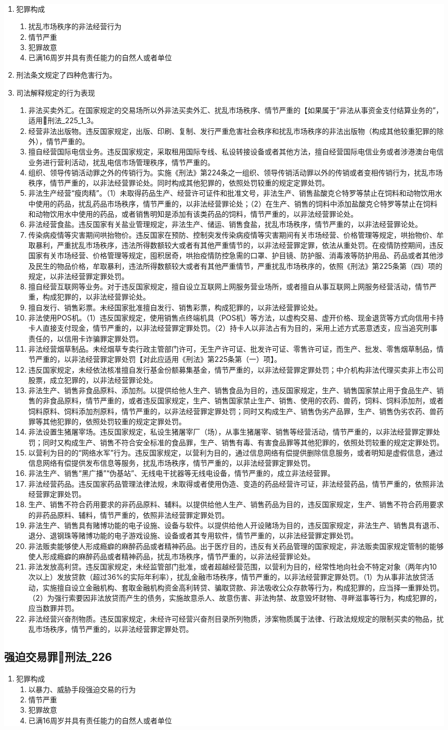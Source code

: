 1. 犯罪构成
    1. 扰乱市场秩序的非法经营行为
    2. 情节严重
    3. 犯罪故意
    4. 已满16周岁并具有责任能力的自然人或者单位

2. 刑法条文规定了四种危害行为。

3. 司法解释规定的行为表现

    1. 非法买卖外汇。在国家规定的交易场所以外非法买卖外汇、扰乱市场秩序、情节严重的【如果属于“非法从事资金支付结算业务的”，适用🚪刑法_225_1_3。
    2. 经营非法出版物。违反国家规定，出版、印刷、复制、发行严重危害社会秩序和扰乱市场秩序的非法出版物（构成其他较重犯罪的除外），情节严重的。
    3. 擅自经营国际电信业务。违反国家规定，采取租用国际专线、私设转接设备或者其他方法，擅自经营国际电信业务或者涉港澳台电信业务进行营利活动，扰乱电信市场管理秩序，情节严重的。
    4. 组织、领导传销活动罪之外的传销行为。实施《刑法》第224条之一组织、领导传销活动罪以外的传销或者变相传销行为，扰乱市场秩序，情节严重的，以非法经营罪论处。同时构成其他犯罪的，依照处罚较重的规定定罪处罚。
    5. 非法生产经营“瘦肉精”。（1）未取得药品生产、经营许可证件和批准文号，非法生产、销售盐酸克仑特罗等禁止在饲料和动物饮用水中使用的药品，扰乱药品市场秩序，情节严重的，以非法经营罪论处；（2）在生产、销售的饲料中添加盐酸克仑特罗等禁止在饲料和动物饮用水中使用的药品，或者销售明知是添加有该类药品的饲料，情节严重的，以非法经营罪论处。
    6. 非法经营食盐。违反国家有关盐业管理规定，非法生产、储运、销售食盐，扰乱市场秩序，情节严重的，以非法经营罪论处。
    7. 传染病疫情等灾害期间哄抬物价。违反国家在预防、控制突发传染病疫情等灾害期间有关市场经营、价格管理等规定，哄抬物价、牟取暴利，严重扰乱市场秩序，违法所得数额较大或者有其他严重情节的，以非法经营罪定罪，依法从重处罚。在疫情防控期间，违反国家有关市场经营、价格管理等规定，囤积居奇，哄抬疫情防控急需的口罩、护目镜、防护服、消毒液等防护用品、药品或者其他涉及民生的物品价格，牟取暴利，违法所得数额较大或者有其他严重情节，严重扰乱市场秩序的，依照《刑法》第225条第（四）项的规定，以非法经营罪定罪处罚。
    8. 擅自经营互联网等业务。对于违反国家规定，擅自设立互联网上网服务营业场所，或者擅自从事互联网上网服务经营活动，情节严重，构成犯罪的，以非法经营罪论处。
    9. 擅自发行、销售彩票。未经国家批准擅自发行、销售彩票，构成犯罪的，以非法经营罪论处。
    10. 非法使用POS机。（1）违反国家规定，使用销售点终端机具（POS机）等方法，以虚构交易、虚开价格、现金退货等方式向信用卡持卡人直接支付现金，情节严重的，以非法经营罪定罪处罚。（2）持卡人以非法占有为目的，采用上述方式恶意透支，应当追究刑事责任的，以信用卡诈骗罪定罪处罚。
    11. 非法经营烟草制品。未经烟草专卖行政主管部门许可，无生产许可证、批发许可证、零售许可证，而生产、批发、零售烟草制品，情节严重的，以非法经营罪定罪处罚【对此应适用《刑法》第225条第（一）项】。
    12. 违反国家规定，未经依法核准擅自发行基金份额募集基金，情节严重的，以非法经营罪定罪处罚；中介机构非法代理买卖非上市公司股票，成立犯罪的，以非法经营罪论处。
    13. 非法生产、销售非食品原料、添加剂。以提供给他人生产、销售食品为目的，违反国家规定，生产、销售国家禁止用于食品生产、销售的非食品原料，情节严重的，或者违反国家规定，生产、销售国家禁止生产、销售、使用的农药、兽药，饲料、饲料添加剂，或者饲料原料、饲料添加剂原料，情节严重的，以非法经营罪定罪处罚；同时又构成生产、销售伪劣产品罪，生产、销售伪劣农药、兽药罪等其他犯罪的，依照处罚较重的规定定罪处罚。
    14. 非法设置生猪屠宰场。违反国家规定，私设生猪屠宰厂（场），从事生猪屠宰、销售等经营活动，情节严重的，以非法经营罪定罪处罚；同时又构成生产、销售不符合安全标准的食品罪，生产、销售有毒、有害食品罪等其他犯罪的，依照处罚较重的规定定罪处罚。
    15. 以营利为目的的“网络水军”行为。违反国家规定，以营利为目的，通过信息网络有偿提供删除信息服务，或者明知是虚假信息，通过信息网络有偿提供发布信息等服务，扰乱市场秩序，情节严重的，以非法经营罪定罪处罚。
    16. 非法生产、销售“黑广播”“伪基站”、无线电干扰器等无线电设备，情节严重的，成立非法经营罪。
    17. 非法经营药品。违反国家药品管理法律法规，未取得或者使用伪造、变造的药品经营许可证，非法经营药品，情节严重的，依照非法经营罪定罪处罚。
    18. 生产、销售不符合药用要求的非药品原料、辅料。以提供给他人生产、销售药品为目的，违反国家规定，生产、销售不符合药用要求的非药品原料、辅料，情节严重的，依照非法经营罪定罪处罚。
    19. 非法生产、销售具有赌博功能的电子设施、设备与软件。以提供给他人开设赌场为目的，违反国家规定，非法生产、销售具有退币、退分、退钢珠等赌博功能的电子游戏设施、设备或者其专用软件，情节严重的，以非法经营罪定罪处罚。
    20. 非法贩卖能够使人形成瘾癖的麻醉药品或者精神药品。出于医疗目的，违反有关药品管理的国家规定，非法贩卖国家规定管制的能够使人形成瘾癖的麻醉药品或者精神药品，扰乱市场秩序，情节严重的，以非法经营罪论处。
    21. 非法发放高利贷。违反国家规定，未经监管部门批准，或者超越经营范围，以营利为目的，经常性地向社会不特定对象（两年内10次以上）发放贷款（超过36%的实际年利率），扰乱金融市场秩序，情节严重的，以非法经营罪定罪处罚。（1）为从事非法放贷活动，实施擅自设立金融机构、套取金融机构资金高利转贷、骗取贷款、非法吸收公众存款等行为，构成犯罪的，应当择一重罪处罚。（2）为强行索要因非法放贷而产生的债务，实施故意杀人、故意伤害、非法拘禁、故意毁坏财物、寻畔滋事等行为，构成犯罪的，应当数罪并罚。
    22. 非法经营兴奋剂物质。违反国家规定，未经许可经营兴奋剂目录所列物质，涉案物质属于法律、行政法规规定的限制买卖的物品，扰乱市场秩序，情节严重的，以非法经营罪定罪处罚。


## 强迫交易罪🚪刑法_226

1. 犯罪构成
    1. 以暴力、威胁手段强迫交易的行为
    2. 情节严重
    3. 犯罪故意
    4. 已满16周岁并具有责任能力的自然人或者单位
